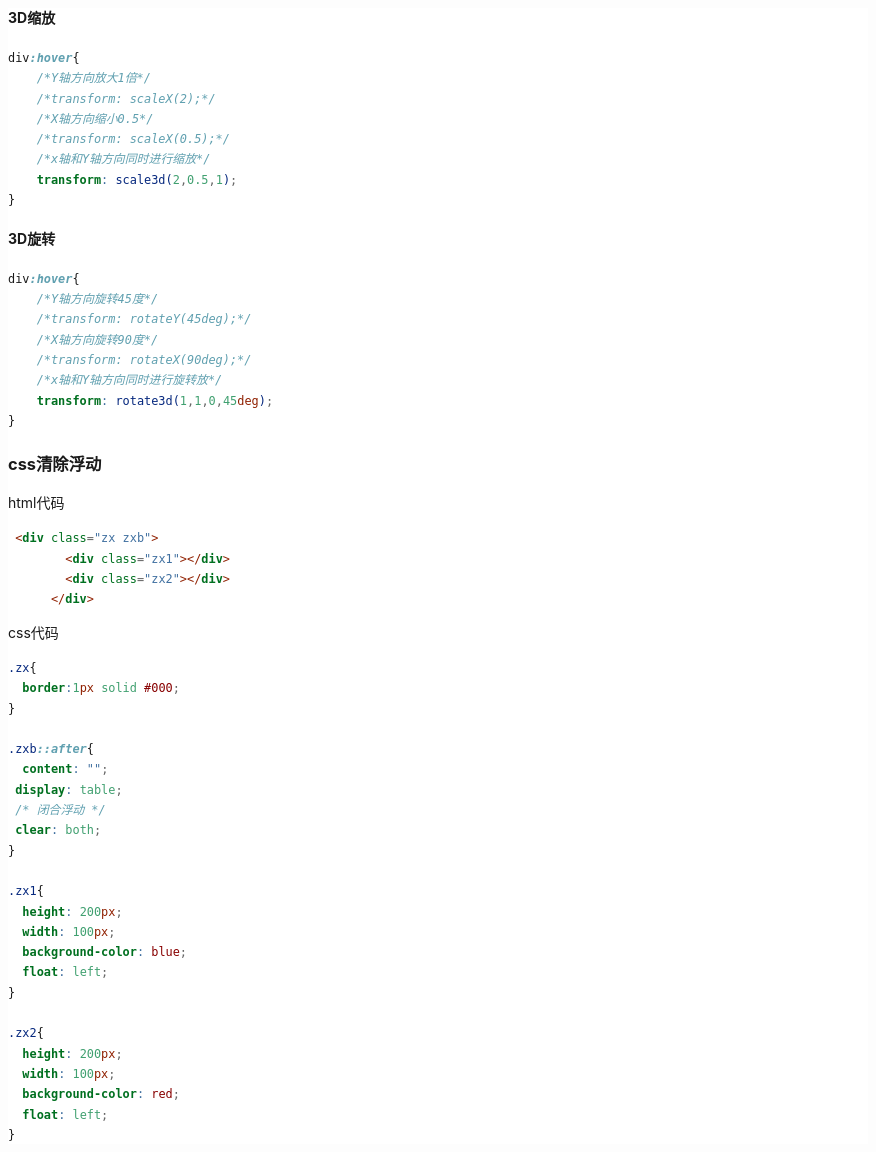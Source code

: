 #### 3D缩放

```css
div:hover{
    /*Y轴方向放大1倍*/
    /*transform: scaleX(2);*/
    /*X轴方向缩小0.5*/
    /*transform: scaleX(0.5);*/
    /*x轴和Y轴方向同时进行缩放*/
    transform: scale3d(2,0.5,1);
}
```

#### 3D旋转

```css
div:hover{
    /*Y轴方向旋转45度*/
    /*transform: rotateY(45deg);*/
    /*X轴方向旋转90度*/
    /*transform: rotateX(90deg);*/
    /*x轴和Y轴方向同时进行旋转放*/
    transform: rotate3d(1,1,0,45deg);
}
```

### css清除浮动

html代码

```html
 <div class="zx zxb">
        <div class="zx1"></div>
        <div class="zx2"></div>
      </div>
```

css代码

```css
.zx{
  border:1px solid #000;
}

.zxb::after{
  content: "";
 display: table;
 /* 闭合浮动 */
 clear: both;
}

.zx1{
  height: 200px;
  width: 100px;
  background-color: blue;
  float: left;
}

.zx2{
  height: 200px;
  width: 100px;
  background-color: red;
  float: left;
}
```
